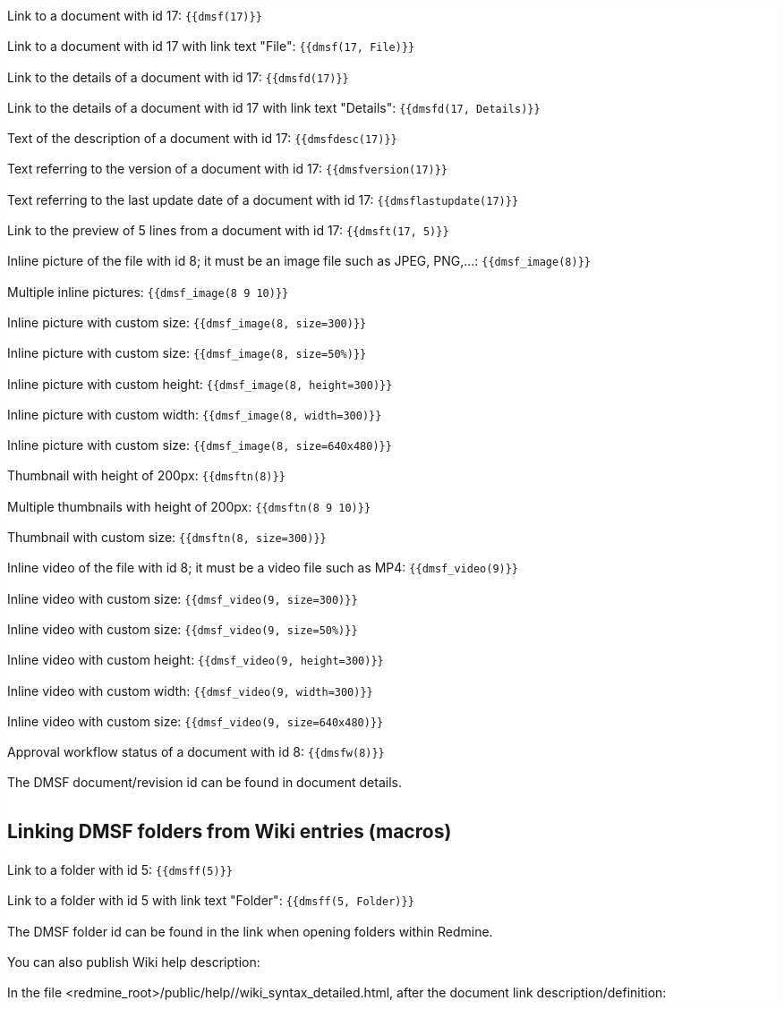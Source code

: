 Link to a document with id 17: `{{dmsf(17)}}`

Link to a document with id 17 with link text "File": `{{dmsf(17, File)}}`

Link to the details of a document with id 17: `{{dmsfd(17)}}`

Link to the details of a document with id 17 with link text "Details": `{{dmsfd(17, Details)}}`

Text of the description of a document with id 17: `{{dmsfdesc(17)}}`

Text referring to the version of a document with id 17: `{{dmsfversion(17)}}`

Text referring to the last update date of a document with id 17: `{{dmsflastupdate(17)}}`

Link to the preview of 5 lines from a document with id 17: `{{dmsft(17, 5)}}`

Inline picture of the file with id 8; it must be an image file such as JPEG, PNG,...: `{{dmsf_image(8)}}`

Multiple inline pictures: `{{dmsf_image(8 9 10)}}`

Inline picture with custom size: `{{dmsf_image(8, size=300)}}`

Inline picture with custom size: `{{dmsf_image(8, size=50%)}}`

Inline picture with custom height: `{{dmsf_image(8, height=300)}}`

Inline picture with custom width: `{{dmsf_image(8, width=300)}}`

Inline picture with custom size: `{{dmsf_image(8, size=640x480)}}`

Thumbnail with height of 200px: `{{dmsftn(8)}}`

Multiple thumbnails with height of 200px: `{{dmsftn(8 9 10)}}`

Thumbnail with custom size: `{{dmsftn(8, size=300)}}`

Inline video of the file with id 8; it must be a video file such as MP4: `{{dmsf_video(9)}}`

Inline video with custom size: `{{dmsf_video(9, size=300)}}`

Inline video with custom size: `{{dmsf_video(9, size=50%)}}`

Inline video with custom height: `{{dmsf_video(9, height=300)}}`

Inline video with custom width: `{{dmsf_video(9, width=300)}}`

Inline video with custom size: `{{dmsf_video(9, size=640x480)}}`

Approval workflow status of a document with id 8: `{{dmsfw(8)}}`

The DMSF document/revision id can be found in document details.

Linking DMSF folders from Wiki entries (macros)
-----------------------------------------------

Link to a folder with id 5: `{{dmsff(5)}}`

Link to a folder with id 5 with link text "Folder": `{{dmsff(5, Folder)}}`

The DMSF folder id can be found in the link when opening folders within Redmine.

You can also publish Wiki help description: 

In the file <redmine_root>/public/help/<language>/wiki_syntax_detailed.html, after the document link description/definition:

